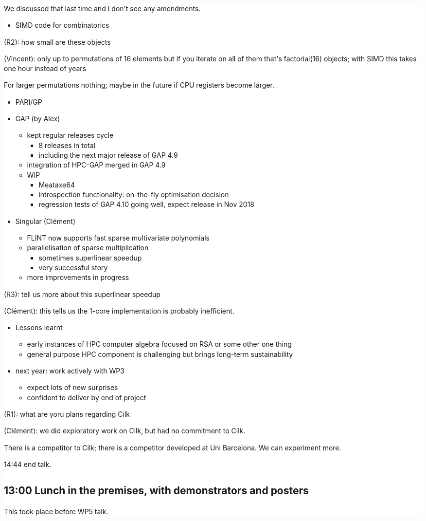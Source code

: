 We discussed that last time and I don't see any amendments.

- SIMD code for combinatorics

(R2): how small are these objects

(Vincent): only up to permutations of 16 elements
but if you iterate on all of them that's factorial(16) objects;
with SIMD this takes one hour instead of years

For larger permutations nothing; maybe in the future if
CPU registers become larger.

- PARI/GP

- GAP (by Alex)
  - kept regular releases cycle
      - 8 releases in total
      - including the next major release of GAP 4.9
  - integration of HPC-GAP merged in GAP 4.9
  - WIP
    - Meataxe64
    - introspection functionality: on-the-fly optimisation decision
    - regression tests of GAP 4.10 going well, expect release in Nov 2018

- Singular (Clément)
  - FLINT now supports fast sparse multivariate polynomials
  - parallelisation of sparse multiplication
    - sometimes superlinear speedup
    - very successful story
  - more improvements in progress

(R3): tell us more about this superlinear speedup

(Clément): this tells us the 1-core implementation is probably inefficient.

- Lessons learnt
  - early instances of HPC computer algebra focused on RSA or some other one thing
  - general purpose HPC component is challenging but brings long-term sustainability

- next year: work actively with WP3
  - expect lots of new surprises
  - confident to deliver by end of project

(R1): what are yoru plans regarding Cilk

(Clément): we did exploratory work on Cilk, but had no commitment to Cilk.

There is a competitor to Cilk;
there is a competitor developed at Uni Barcelona.
We can experiment more.

14:44 end talk.

## 13:00 Lunch in the premises, with demonstrators and posters

This took place before WP5 talk.
